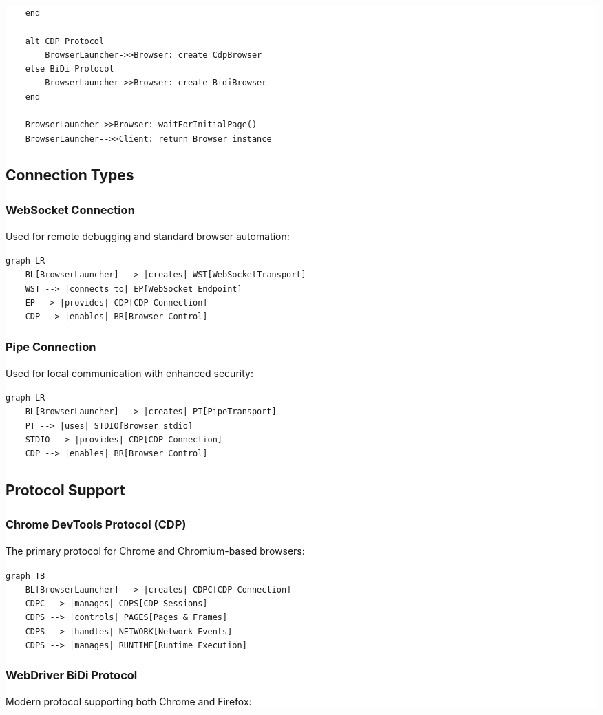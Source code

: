 ```mermaid
    end
    
    alt CDP Protocol
        BrowserLauncher->>Browser: create CdpBrowser
    else BiDi Protocol
        BrowserLauncher->>Browser: create BidiBrowser
    end
    
    BrowserLauncher->>Browser: waitForInitialPage()
    BrowserLauncher-->>Client: return Browser instance
```

## Connection Types

### WebSocket Connection
Used for remote debugging and standard browser automation:

```mermaid
graph LR
    BL[BrowserLauncher] --> |creates| WST[WebSocketTransport]
    WST --> |connects to| EP[WebSocket Endpoint]
    EP --> |provides| CDP[CDP Connection]
    CDP --> |enables| BR[Browser Control]
```

### Pipe Connection
Used for local communication with enhanced security:

```mermaid
graph LR
    BL[BrowserLauncher] --> |creates| PT[PipeTransport]
    PT --> |uses| STDIO[Browser stdio]
    STDIO --> |provides| CDP[CDP Connection]
    CDP --> |enables| BR[Browser Control]
```

## Protocol Support

### Chrome DevTools Protocol (CDP)
The primary protocol for Chrome and Chromium-based browsers:

```mermaid
graph TB
    BL[BrowserLauncher] --> |creates| CDPC[CDP Connection]
    CDPC --> |manages| CDPS[CDP Sessions]
    CDPS --> |controls| PAGES[Pages & Frames]
    CDPS --> |handles| NETWORK[Network Events]
    CDPS --> |manages| RUNTIME[Runtime Execution]
```

### WebDriver BiDi Protocol
Modern protocol supporting both Chrome and Firefox:
